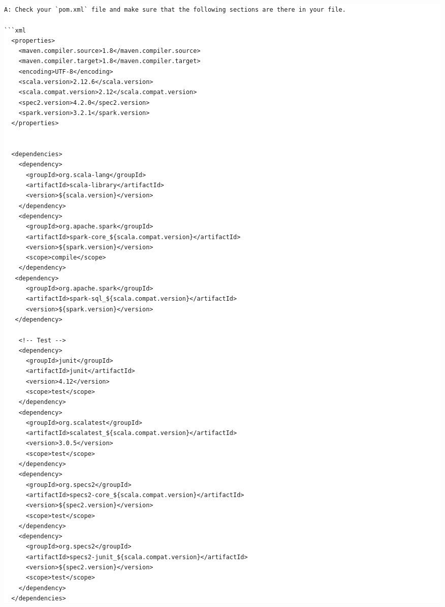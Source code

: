     A: Check your `pom.xml` file and make sure that the following sections are there in your file.

    ```xml
      <properties>
        <maven.compiler.source>1.8</maven.compiler.source>
        <maven.compiler.target>1.8</maven.compiler.target>
        <encoding>UTF-8</encoding>
        <scala.version>2.12.6</scala.version>
        <scala.compat.version>2.12</scala.compat.version>
        <spec2.version>4.2.0</spec2.version>
        <spark.version>3.2.1</spark.version>
      </properties>


      <dependencies>
        <dependency>
          <groupId>org.scala-lang</groupId>
          <artifactId>scala-library</artifactId>
          <version>${scala.version}</version>
        </dependency>
        <dependency>
          <groupId>org.apache.spark</groupId>
          <artifactId>spark-core_${scala.compat.version}</artifactId>
          <version>${spark.version}</version>
          <scope>compile</scope>
        </dependency>
       <dependency>
          <groupId>org.apache.spark</groupId>
          <artifactId>spark-sql_${scala.compat.version}</artifactId>
          <version>${spark.version}</version>
       </dependency>

        <!-- Test -->
        <dependency>
          <groupId>junit</groupId>
          <artifactId>junit</artifactId>
          <version>4.12</version>
          <scope>test</scope>
        </dependency>
        <dependency>
          <groupId>org.scalatest</groupId>
          <artifactId>scalatest_${scala.compat.version}</artifactId>
          <version>3.0.5</version>
          <scope>test</scope>
        </dependency>
        <dependency>
          <groupId>org.specs2</groupId>
          <artifactId>specs2-core_${scala.compat.version}</artifactId>
          <version>${spec2.version}</version>
          <scope>test</scope>
        </dependency>
        <dependency>
          <groupId>org.specs2</groupId>
          <artifactId>specs2-junit_${scala.compat.version}</artifactId>
          <version>${spec2.version}</version>
          <scope>test</scope>
        </dependency>
      </dependencies>
